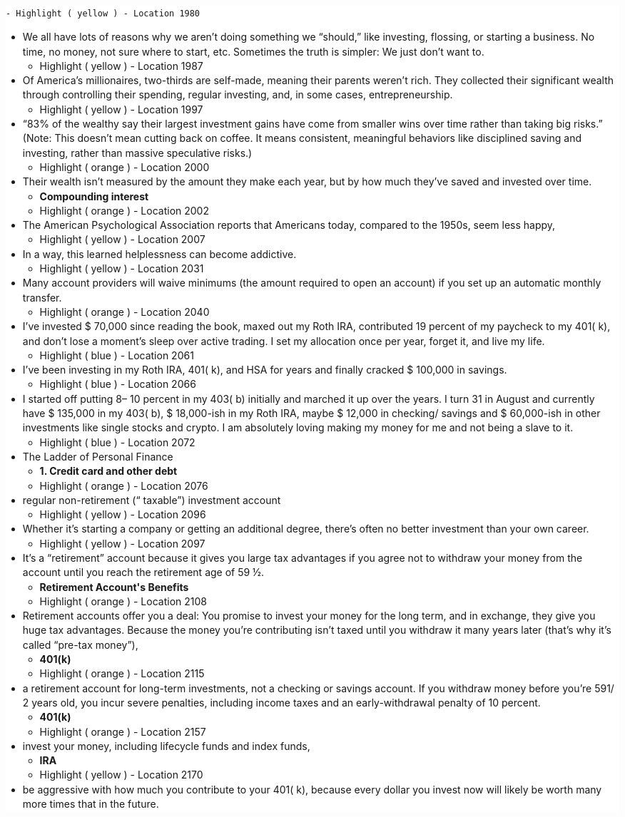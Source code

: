 	- Highlight ( yellow ) - Location 1980
- We all have lots of reasons why we aren’t doing something we “should,” like investing, flossing, or starting a business. No time, no money, not sure where to start, etc. Sometimes the truth is simpler: We just don’t want to.
	- Highlight ( yellow ) - Location 1987
- Of America’s millionaires, two-thirds are self-made, meaning their parents weren’t rich. They collected their significant wealth through controlling their spending, regular investing, and, in some cases, entrepreneurship.
	- Highlight ( yellow ) - Location 1997
- “83% of the wealthy say their largest investment gains have come from smaller wins over time rather than taking big risks.” (Note: This doesn’t mean cutting back on coffee. It means consistent, meaningful behaviors like disciplined saving and investing, rather than massive speculative risks.)
	- Highlight ( orange ) - Location 2000
- Their wealth isn’t measured by the amount they make each year, but by how much they’ve saved and invested over time.
	- **Compounding interest**
	- Highlight ( orange ) - Location 2002
- The American Psychological Association reports that Americans today, compared to the 1950s, seem less happy,
	- Highlight ( yellow ) - Location 2007
- In a way, this learned helplessness can become addictive.
	- Highlight ( yellow ) - Location 2031
- Many account providers will waive minimums (the amount required to open an account) if you set up an automatic monthly transfer.
	- Highlight ( orange ) - Location 2040
- I’ve invested $ 70,000 since reading the book, maxed out my Roth IRA, contributed 19 percent of my paycheck to my 401( k), and don’t lose a moment’s sleep over active trading. I set my allocation once per year, forget it, and live my life.
	- Highlight ( blue ) - Location 2061
- I’ve been investing in my Roth IRA, 401( k), and HSA for years and finally cracked $ 100,000 in savings.
	- Highlight ( blue ) - Location 2066
- I started off putting 8– 10 percent in my 403( b) initially and marched it up over the years. I turn 31 in August and currently have $ 135,000 in my 403( b), $ 18,000-ish in my Roth IRA, maybe $ 12,000 in checking/ savings and $ 60,000-ish in other investments like single stocks and crypto. I am absolutely loving making my money for me and not being a slave to it.
	- Highlight ( blue ) - Location 2072
- The Ladder of Personal Finance
	- **1. Credit card and other debt**
	- Highlight ( orange ) - Location 2076
- regular non-retirement (“ taxable”) investment account
	- Highlight ( yellow ) - Location 2096
- Whether it’s starting a company or getting an additional degree, there’s often no better investment than your own career.
	- Highlight ( yellow ) - Location 2097
- It’s a “retirement” account because it gives you large tax advantages if you agree not to withdraw your money from the account until you reach the retirement age of 59 ½.
	- **Retirement Account's Benefits**
	- Highlight ( orange ) - Location 2108
- Retirement accounts offer you a deal: You promise to invest your money for the long term, and in exchange, they give you huge tax advantages. Because the money you’re contributing isn’t taxed until you withdraw it many years later (that’s why it’s called “pre-tax money”),
	- **401(k)**
	- Highlight ( orange ) - Location 2115
- a retirement account for long-term investments, not a checking or savings account. If you withdraw money before you’re 591/ 2 years old, you incur severe penalties, including income taxes and an early-withdrawal penalty of 10 percent.
	- **401(k)**
	- Highlight ( orange ) - Location 2157
- invest your money, including lifecycle funds and index funds,
	- **IRA**
	- Highlight ( yellow ) - Location 2170
- be aggressive with how much you contribute to your 401( k), because every dollar you invest now will likely be worth many more times that in the future.